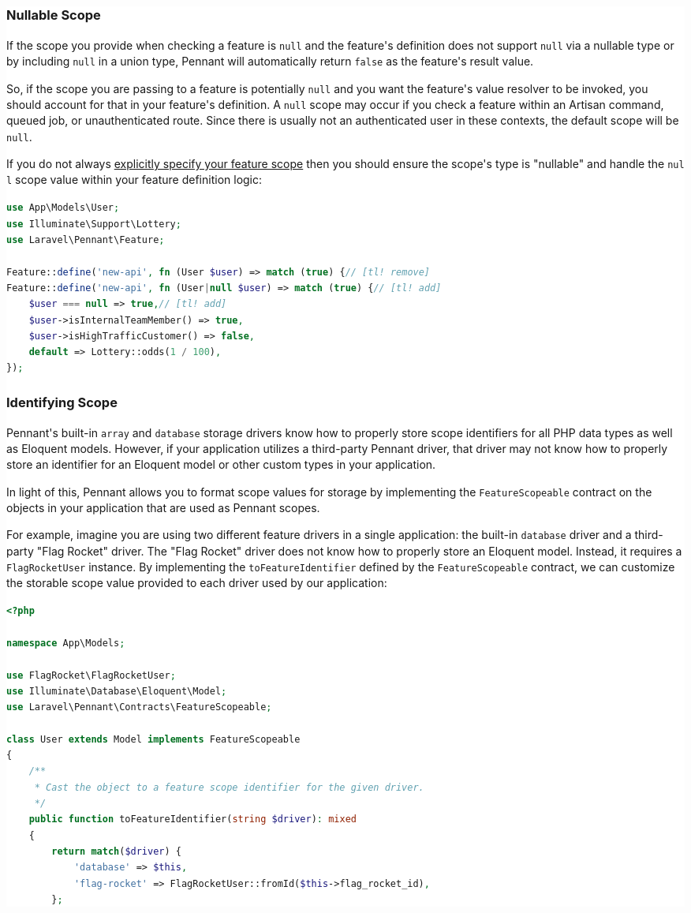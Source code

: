 <a name="nullable-scope"></a>
### Nullable Scope

If the scope you provide when checking a feature is `null` and the feature's definition does not support `null` via a nullable type or by including `null` in a union type, Pennant will automatically return `false` as the feature's result value.

So, if the scope you are passing to a feature is potentially `null` and you want the feature's value resolver to be invoked, you should account for that in your feature's definition. A `null` scope may occur if you check a feature within an Artisan command, queued job, or unauthenticated route. Since there is usually not an authenticated user in these contexts, the default scope will be `null`.

If you do not always [explicitly specify your feature scope](#specifying-the-scope) then you should ensure the scope's type is "nullable" and handle the `null` scope value within your feature definition logic:

```php
use App\Models\User;
use Illuminate\Support\Lottery;
use Laravel\Pennant\Feature;

Feature::define('new-api', fn (User $user) => match (true) {// [tl! remove]
Feature::define('new-api', fn (User|null $user) => match (true) {// [tl! add]
    $user === null => true,// [tl! add]
    $user->isInternalTeamMember() => true,
    $user->isHighTrafficCustomer() => false,
    default => Lottery::odds(1 / 100),
});
```

<a name="identifying-scope"></a>
### Identifying Scope

Pennant's built-in `array` and `database` storage drivers know how to properly store scope identifiers for all PHP data types as well as Eloquent models. However, if your application utilizes a third-party Pennant driver, that driver may not know how to properly store an identifier for an Eloquent model or other custom types in your application.

In light of this, Pennant allows you to format scope values for storage by implementing the `FeatureScopeable` contract on the objects in your application that are used as Pennant scopes.

For example, imagine you are using two different feature drivers in a single application: the built-in `database` driver and a third-party "Flag Rocket" driver. The "Flag Rocket" driver does not know how to properly store an Eloquent model. Instead, it requires a `FlagRocketUser` instance. By implementing the `toFeatureIdentifier` defined by the `FeatureScopeable` contract, we can customize the storable scope value provided to each driver used by our application:

```php
<?php

namespace App\Models;

use FlagRocket\FlagRocketUser;
use Illuminate\Database\Eloquent\Model;
use Laravel\Pennant\Contracts\FeatureScopeable;

class User extends Model implements FeatureScopeable
{
    /**
     * Cast the object to a feature scope identifier for the given driver.
     */
    public function toFeatureIdentifier(string $driver): mixed
    {
        return match($driver) {
            'database' => $this,
            'flag-rocket' => FlagRocketUser::fromId($this->flag_rocket_id),
        };
```